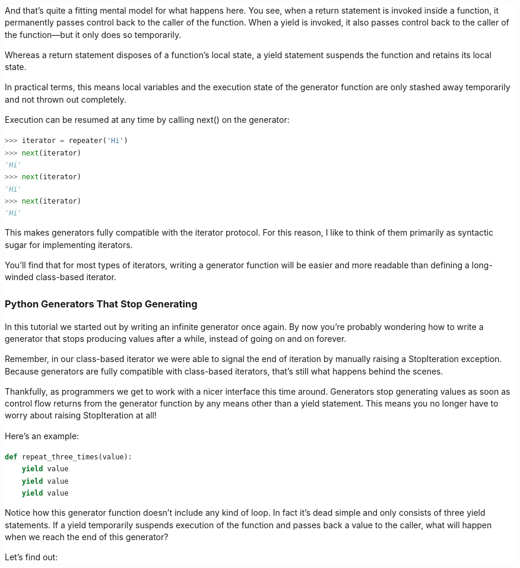 And that’s quite a fitting mental model for what happens here. You see, when a return statement is invoked inside a function, it permanently passes control back to the caller of the function. When a yield is invoked, it also passes control back to the caller of the function—but it only does so temporarily.

Whereas a return statement disposes of a function’s local state, a yield statement suspends the function and retains its local state.

In practical terms, this means local variables and the execution state of the generator function are only stashed away temporarily and not thrown out completely.

Execution can be resumed at any time by calling next() on the generator:

```python
>>> iterator = repeater('Hi')
>>> next(iterator)
'Hi'
>>> next(iterator)
'Hi'
>>> next(iterator)
'Hi'
```

This makes generators fully compatible with the iterator protocol. For this reason, I like to think of them primarily as syntactic sugar for implementing iterators.

You’ll find that for most types of iterators, writing a generator function will be easier and more readable than defining a long-winded class-based iterator.

### Python Generators That Stop Generating

In this tutorial we started out by writing an infinite generator once again. By now you’re probably wondering how to write a generator that stops producing values after a while, instead of going on and on forever.

Remember, in our class-based iterator we were able to signal the end of iteration by manually raising a StopIteration exception. Because generators are fully compatible with class-based iterators, that’s still what happens behind the scenes.

Thankfully, as programmers we get to work with a nicer interface this time around. Generators stop generating values as soon as control flow returns from the generator function by any means other than a yield statement. This means you no longer have to worry about raising StopIteration at all!

Here’s an example:

```python
def repeat_three_times(value):
    yield value
    yield value
    yield value
```

Notice how this generator function doesn’t include any kind of loop. In fact it’s dead simple and only consists of three yield statements. If a yield temporarily suspends execution of the function and passes back a value to the caller, what will happen when we reach the end of this generator?

Let’s find out:

